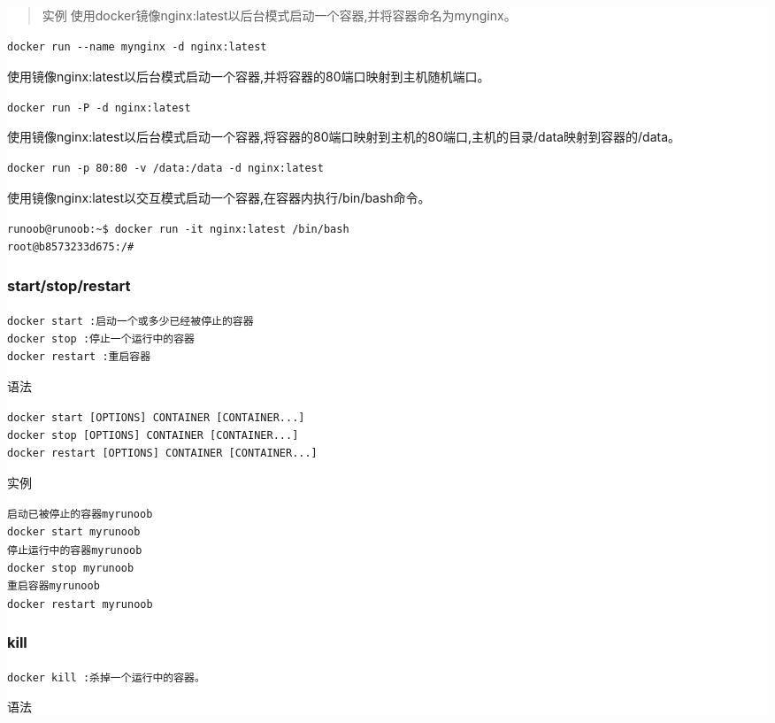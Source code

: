 > 实例
> 使用docker镜像nginx:latest以后台模式启动一个容器,并将容器命名为mynginx。

```
docker run --name mynginx -d nginx:latest
```

使用镜像nginx:latest以后台模式启动一个容器,并将容器的80端口映射到主机随机端口。

```
docker run -P -d nginx:latest
```

使用镜像nginx:latest以后台模式启动一个容器,将容器的80端口映射到主机的80端口,主机的目录/data映射到容器的/data。

```
docker run -p 80:80 -v /data:/data -d nginx:latest
```

使用镜像nginx:latest以交互模式启动一个容器,在容器内执行/bin/bash命令。

```
runoob@runoob:~$ docker run -it nginx:latest /bin/bash
root@b8573233d675:/#
```

### start/stop/restart

```
docker start :启动一个或多少已经被停止的容器
docker stop :停止一个运行中的容器
docker restart :重启容器
```

语法

```
docker start [OPTIONS] CONTAINER [CONTAINER...]
docker stop [OPTIONS] CONTAINER [CONTAINER...]
docker restart [OPTIONS] CONTAINER [CONTAINER...]
```

实例

```
启动已被停止的容器myrunoob
docker start myrunoob
停止运行中的容器myrunoob
docker stop myrunoob
重启容器myrunoob
docker restart myrunoob
```

### kill

```
docker kill :杀掉一个运行中的容器。
```

语法
